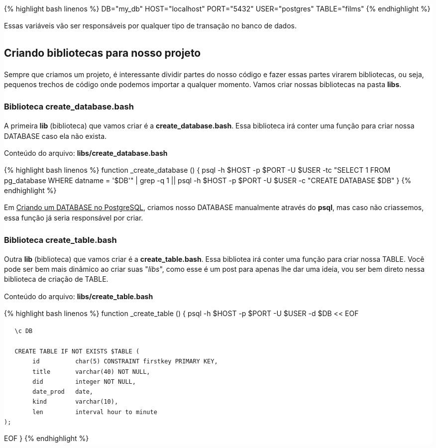 {% highlight bash linenos %}
DB="my_db"
HOST="localhost"
PORT="5432"
USER="postgres"
TABLE="films"
{% endhighlight %}

Essas variáveis vão ser responsáveis por qualquer tipo de transação no banco de dados.

## Criando bibliotecas para nosso projeto

Sempre que criamos um projeto, é interessante dividir partes do nosso código e fazer essas partes virarem bibliotecas, ou seja, pequenos trechos de código onde podemos importar a qualquer momento. Vamos criar nossas bibliotecas na pasta **libs**.

### Biblioteca **create_database.bash**

A primeira **lib** (biblioteca) que vamos criar é a **create_database.bash**. Essa biblioteca irá conter uma função para criar nossa DATABASE caso ela não exista.

Conteúdo do arquivo: **libs/create_database.bash** 

{% highlight bash linenos %}
function _create_database () {
	psql -h $HOST -p $PORT -U $USER -tc "SELECT 1 FROM pg_database WHERE datname = '$DB'" | grep -q 1 || psql -h $HOST -p $PORT -U $USER -c "CREATE DATABASE $DB"
}
{% endhighlight %}

Em [Criando um DATABASE no PostgreSQL](#criando-um-database-no-postgresql), criamos nosso DATABASE manualmente através do **psql**, mas caso não criassemos, essa função já seria responsável por criar.

### Biblioteca **create_table.bash**

Outra **lib** (biblioteca) que vamos criar é a **create_table.bash**. Essa bibliotea irá conter uma função para criar nossa TABLE. Você pode ser bem mais dinâmico ao criar suas "*libs*", como esse é um post para apenas lhe dar uma ideia, vou ser bem direto nessa biblioteca de criação de TABLE.

Conteúdo do arquivo: **libs/create_table.bash** 

{% highlight bash linenos %}
function _create_table () {
    psql -h $HOST -p $PORT -U $USER -d $DB << EOF

       \c DB
        
       CREATE TABLE IF NOT EXISTS $TABLE (
    		id          char(5) CONSTRAINT firstkey PRIMARY KEY,
    		title       varchar(40) NOT NULL,
    		did         integer NOT NULL,
    		date_prod   date,
    		kind        varchar(10),
    		len         interval hour to minute
	); 
EOF
}
{% endhighlight %}
